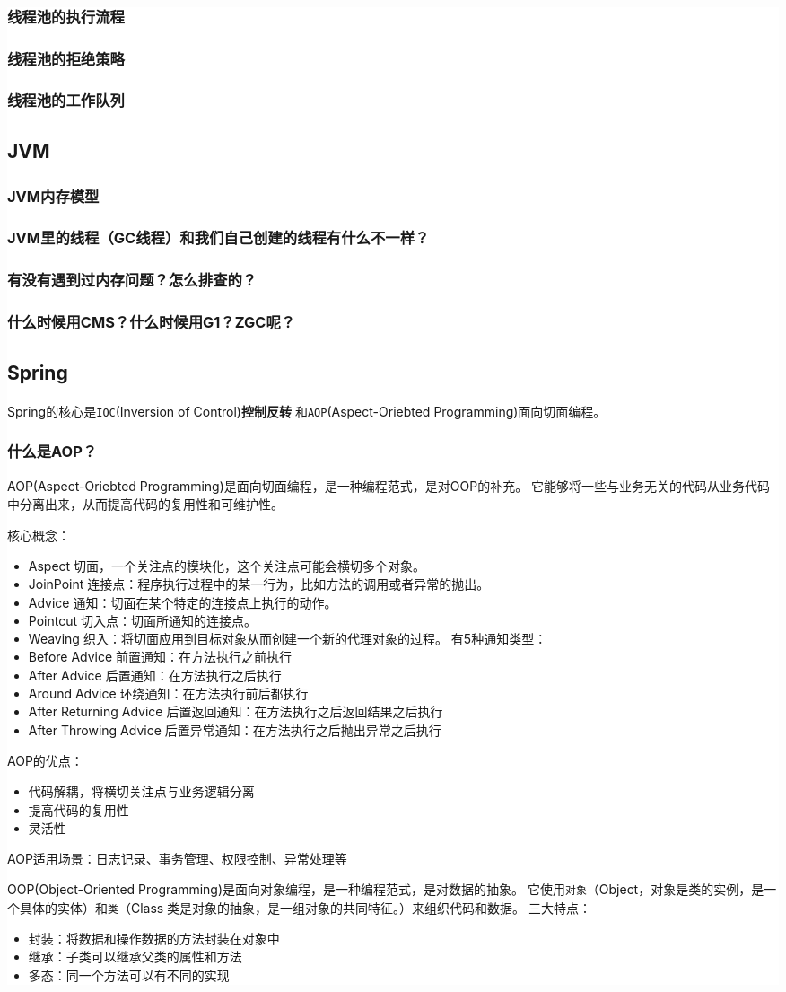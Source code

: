 ### 线程池的执行流程

### 线程池的拒绝策略

### 线程池的工作队列

## JVM

### JVM内存模型

### JVM里的线程（GC线程）和我们自己创建的线程有什么不一样？


### 有没有遇到过内存问题？怎么排查的？


### 什么时候用CMS？什么时候用G1？ZGC呢？



## Spring
Spring的核心是`IOC`(Inversion of Control)**控制反转** 和`AOP`(Aspect-Oriebted Programming)面向切面编程。
### 什么是AOP？
AOP(Aspect-Oriebted Programming)是面向切面编程，是一种编程范式，是对OOP的补充。
它能够将一些与业务无关的代码从业务代码中分离出来，从而提高代码的复用性和可维护性。

核心概念：
- Aspect 切面，一个关注点的模块化，这个关注点可能会横切多个对象。
- JoinPoint 连接点：程序执行过程中的某一行为，比如方法的调用或者异常的抛出。
- Advice 通知：切面在某个特定的连接点上执行的动作。
- Pointcut 切入点：切面所通知的连接点。
- Weaving 织入：将切面应用到目标对象从而创建一个新的代理对象的过程。
有5种通知类型：
- Before Advice 前置通知：在方法执行之前执行
- After Advice 后置通知：在方法执行之后执行
- Around Advice 环绕通知：在方法执行前后都执行
- After Returning Advice 后置返回通知：在方法执行之后返回结果之后执行
- After Throwing Advice 后置异常通知：在方法执行之后抛出异常之后执行

AOP的优点：
- 代码解耦，将横切关注点与业务逻辑分离
- 提高代码的复用性
- 灵活性

AOP适用场景：日志记录、事务管理、权限控制、异常处理等

OOP(Object-Oriented Programming)是面向对象编程，是一种编程范式，是对数据的抽象。
它使用`对象`（Object，对象是类的实例，是一个具体的实体）和`类`（Class 类是对象的抽象，是一组对象的共同特征。）来组织代码和数据。
三大特点：
- 封装：将数据和操作数据的方法封装在对象中
- 继承：子类可以继承父类的属性和方法
- 多态：同一个方法可以有不同的实现
